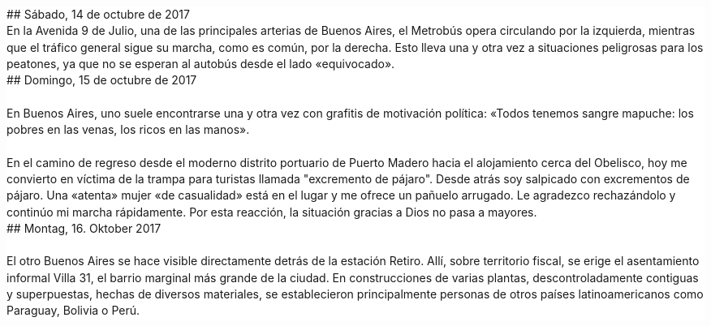 <div class="content" markdown="1">
## Sábado, 14 de octubre de 2017
</div>

<div class="content" markdown="1">
En la Avenida 9 de Julio, una de las principales arterias de Buenos Aires, el Metrobús opera circulando por la izquierda, mientras que el tráfico general sigue su marcha, como es común, por la derecha. Esto lleva una y otra vez a situaciones peligrosas para los peatones, ya que no se esperan al autobús desde el lado «equivocado».
</div>

<div class="content" markdown="1">
## Domingo, 15 de octubre de 2017
</div>

<div class="media-wrapper">
    <img class="lazy" data-class="lazy" data-src="../../media/img/ftb/Politisches_Graffiti_Buenos_Aires_wir-haben-alle-mapucheblut-die-armen-in-den-venen-die-reichen-an-den-haenden.jpg">
</div>

<div class="content" markdown="1">
En Buenos Aires, uno suele encontrarse una y otra vez con grafitis de motivación política: «Todos tenemos sangre mapuche: los pobres en las venas, los ricos en las manos».
</div>

<div class="media-wrapper">
    <img class="lazy" data-class="lazy" data-src="../../media/img/ftb/Modernisiertes_Hafenviertel_Puerto_Madero_Buenos_Aires_Calatravabruecke_1.jpg">
</div>

<div class="content" markdown="1">
En el camino de regreso desde el moderno distrito portuario de Puerto Madero hacia el alojamiento cerca del Obelisco, hoy me convierto en víctima de la trampa para turistas llamada "excremento de pájaro". Desde atrás soy salpicado con excrementos de pájaro. Una «atenta» mujer «de casualidad» está en el lugar y me ofrece un pañuelo arrugado. Le agradezco rechazándolo y continúo mi marcha rápidamente. Por esta reacción, la situación gracias a Dios no pasa a mayores.
</div>

<div class="content" markdown="1">
## Montag, 16. Oktober 2017
</div>

<div class="media-wrapper">
    <img class="lazy" data-class="lazy" data-src="../../media/img/ftb/20171030_094140.jpg">
</div>

<div class="content" markdown="1">
El otro Buenos Aires se hace visible directamente detrás de la estación Retiro. Allí, sobre territorio fiscal, se erige el asentamiento informal Villa 31, el barrio marginal más grande de la ciudad. En construcciones de varias plantas, descontroladamente contiguas y superpuestas, hechas de diversos materiales, se establecieron principalmente personas de otros países latinoamericanos como Paraguay, Bolivia o Perú.
</div>
